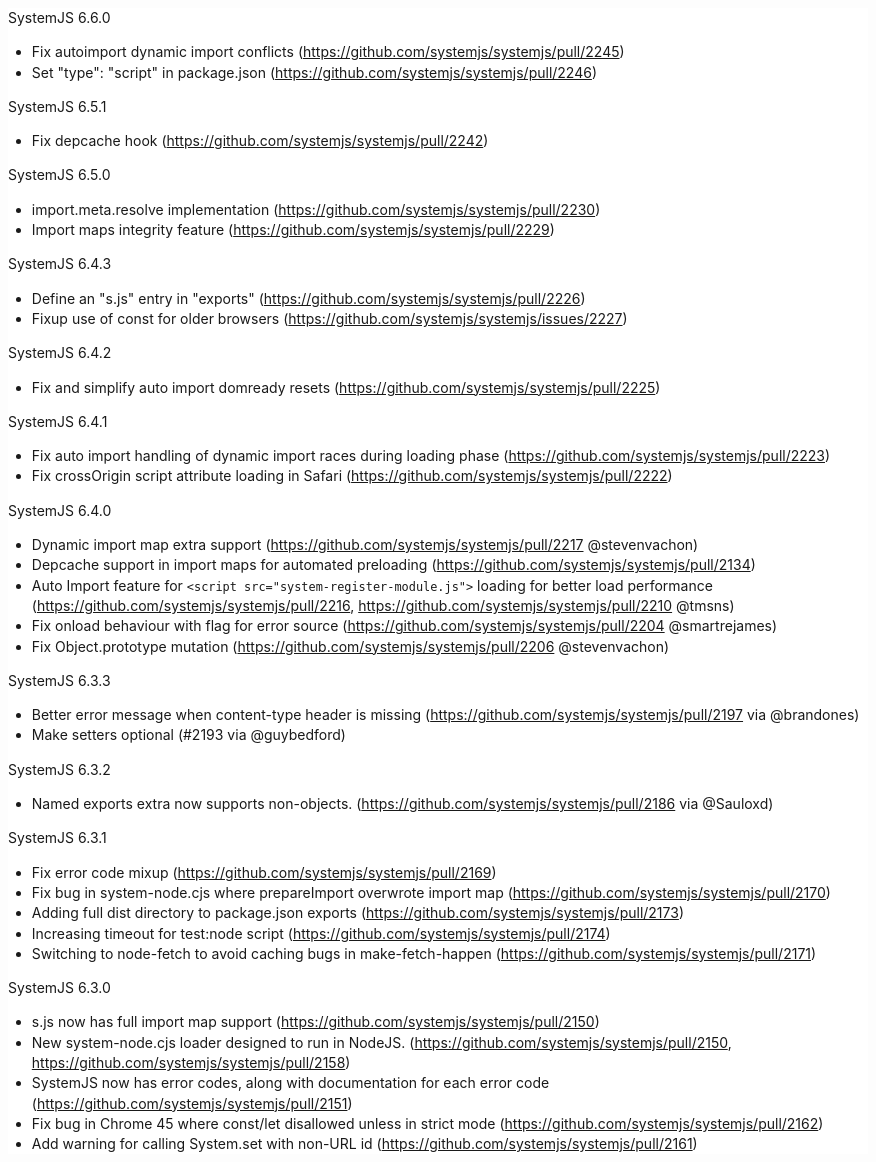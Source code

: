 SystemJS 6.6.0
* Fix autoimport dynamic import conflicts (https://github.com/systemjs/systemjs/pull/2245)
* Set "type": "script" in package.json (https://github.com/systemjs/systemjs/pull/2246)

SystemJS 6.5.1
* Fix depcache hook (https://github.com/systemjs/systemjs/pull/2242)

SystemJS 6.5.0
* import.meta.resolve implementation (https://github.com/systemjs/systemjs/pull/2230)
* Import maps integrity feature (https://github.com/systemjs/systemjs/pull/2229)

SystemJS 6.4.3
* Define an "s.js" entry in "exports" (https://github.com/systemjs/systemjs/pull/2226)
* Fixup use of const for older browsers (https://github.com/systemjs/systemjs/issues/2227)

SystemJS 6.4.2
* Fix and simplify auto import domready resets (https://github.com/systemjs/systemjs/pull/2225)

SystemJS 6.4.1
* Fix auto import handling of dynamic import races during loading phase (https://github.com/systemjs/systemjs/pull/2223)
* Fix crossOrigin script attribute loading in Safari (https://github.com/systemjs/systemjs/pull/2222)

SystemJS 6.4.0
* Dynamic import map extra support (https://github.com/systemjs/systemjs/pull/2217 @stevenvachon)
* Depcache support in import maps for automated preloading (https://github.com/systemjs/systemjs/pull/2134)
* Auto Import feature for `<script src="system-register-module.js">` loading for better load performance (https://github.com/systemjs/systemjs/pull/2216, https://github.com/systemjs/systemjs/pull/2210 @tmsns)
* Fix onload behaviour with flag for error source (https://github.com/systemjs/systemjs/pull/2204 @smartrejames)
* Fix Object.prototype mutation (https://github.com/systemjs/systemjs/pull/2206 @stevenvachon)

SystemJS 6.3.3
* Better error message when content-type header is missing (https://github.com/systemjs/systemjs/pull/2197 via @brandones)
* Make setters optional (#2193 via @guybedford) 

SystemJS 6.3.2
* Named exports extra now supports non-objects. (https://github.com/systemjs/systemjs/pull/2186 via @Sauloxd)

SystemJS 6.3.1
* Fix error code mixup (https://github.com/systemjs/systemjs/pull/2169)
* Fix bug in system-node.cjs where prepareImport overwrote import map (https://github.com/systemjs/systemjs/pull/2170)
* Adding full dist directory to package.json exports (https://github.com/systemjs/systemjs/pull/2173)
* Increasing timeout for test:node script (https://github.com/systemjs/systemjs/pull/2174)
* Switching to node-fetch to avoid caching bugs in make-fetch-happen (https://github.com/systemjs/systemjs/pull/2171)

SystemJS 6.3.0
* s.js now has full import map support (https://github.com/systemjs/systemjs/pull/2150)
* New system-node.cjs loader designed to run in NodeJS. (https://github.com/systemjs/systemjs/pull/2150, https://github.com/systemjs/systemjs/pull/2158)
* SystemJS now has error codes, along with documentation for each error code (https://github.com/systemjs/systemjs/pull/2151)
* Fix bug in Chrome 45 where const/let disallowed unless in strict mode (https://github.com/systemjs/systemjs/pull/2162)
* Add warning for calling System.set with non-URL id (https://github.com/systemjs/systemjs/pull/2161)
